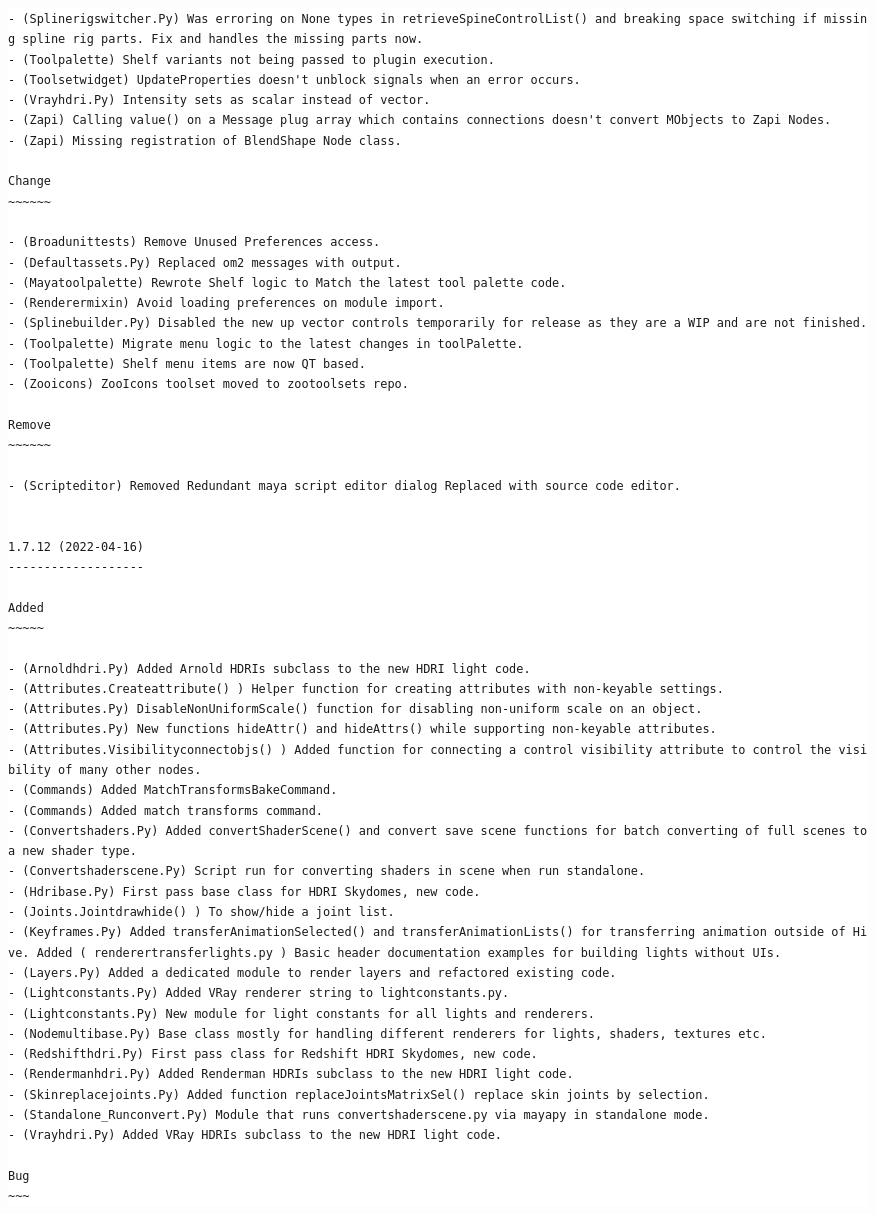 ~~~~~~~
- (Splinerigswitcher.Py) Was erroring on None types in retrieveSpineControlList() and breaking space switching if missing spline rig parts. Fix and handles the missing parts now.
- (Toolpalette) Shelf variants not being passed to plugin execution.
- (Toolsetwidget) UpdateProperties doesn't unblock signals when an error occurs.
- (Vrayhdri.Py) Intensity sets as scalar instead of vector.
- (Zapi) Calling value() on a Message plug array which contains connections doesn't convert MObjects to Zapi Nodes.
- (Zapi) Missing registration of BlendShape Node class.

Change
~~~~~~

- (Broadunittests) Remove Unused Preferences access.
- (Defaultassets.Py) Replaced om2 messages with output.
- (Mayatoolpalette) Rewrote Shelf logic to Match the latest tool palette code.
- (Renderermixin) Avoid loading preferences on module import.
- (Splinebuilder.Py) Disabled the new up vector controls temporarily for release as they are a WIP and are not finished.
- (Toolpalette) Migrate menu logic to the latest changes in toolPalette.
- (Toolpalette) Shelf menu items are now QT based.
- (Zooicons) ZooIcons toolset moved to zootoolsets repo.

Remove
~~~~~~

- (Scripteditor) Removed Redundant maya script editor dialog Replaced with source code editor.


1.7.12 (2022-04-16)
-------------------

Added
~~~~~

- (Arnoldhdri.Py) Added Arnold HDRIs subclass to the new HDRI light code.
- (Attributes.Createattribute() ) Helper function for creating attributes with non-keyable settings.
- (Attributes.Py) DisableNonUniformScale() function for disabling non-uniform scale on an object.
- (Attributes.Py) New functions hideAttr() and hideAttrs() while supporting non-keyable attributes.
- (Attributes.Visibilityconnectobjs() ) Added function for connecting a control visibility attribute to control the visibility of many other nodes.
- (Commands) Added MatchTransformsBakeCommand.
- (Commands) Added match transforms command.
- (Convertshaders.Py) Added convertShaderScene() and convert save scene functions for batch converting of full scenes to a new shader type.
- (Convertshaderscene.Py) Script run for converting shaders in scene when run standalone.
- (Hdribase.Py) First pass base class for HDRI Skydomes, new code.
- (Joints.Jointdrawhide() ) To show/hide a joint list.
- (Keyframes.Py) Added transferAnimationSelected() and transferAnimationLists() for transferring animation outside of Hive. Added ( renderertransferlights.py ) Basic header documentation examples for building lights without UIs.
- (Layers.Py) Added a dedicated module to render layers and refactored existing code.
- (Lightconstants.Py) Added VRay renderer string to lightconstants.py.
- (Lightconstants.Py) New module for light constants for all lights and renderers.
- (Nodemultibase.Py) Base class mostly for handling different renderers for lights, shaders, textures etc.
- (Redshifthdri.Py) First pass class for Redshift HDRI Skydomes, new code.
- (Rendermanhdri.Py) Added Renderman HDRIs subclass to the new HDRI light code.
- (Skinreplacejoints.Py) Added function replaceJointsMatrixSel() replace skin joints by selection.
- (Standalone_Runconvert.Py) Module that runs convertshaderscene.py via mayapy in standalone mode.
- (Vrayhdri.Py) Added VRay HDRIs subclass to the new HDRI light code.

Bug
~~~
~~~~~~~